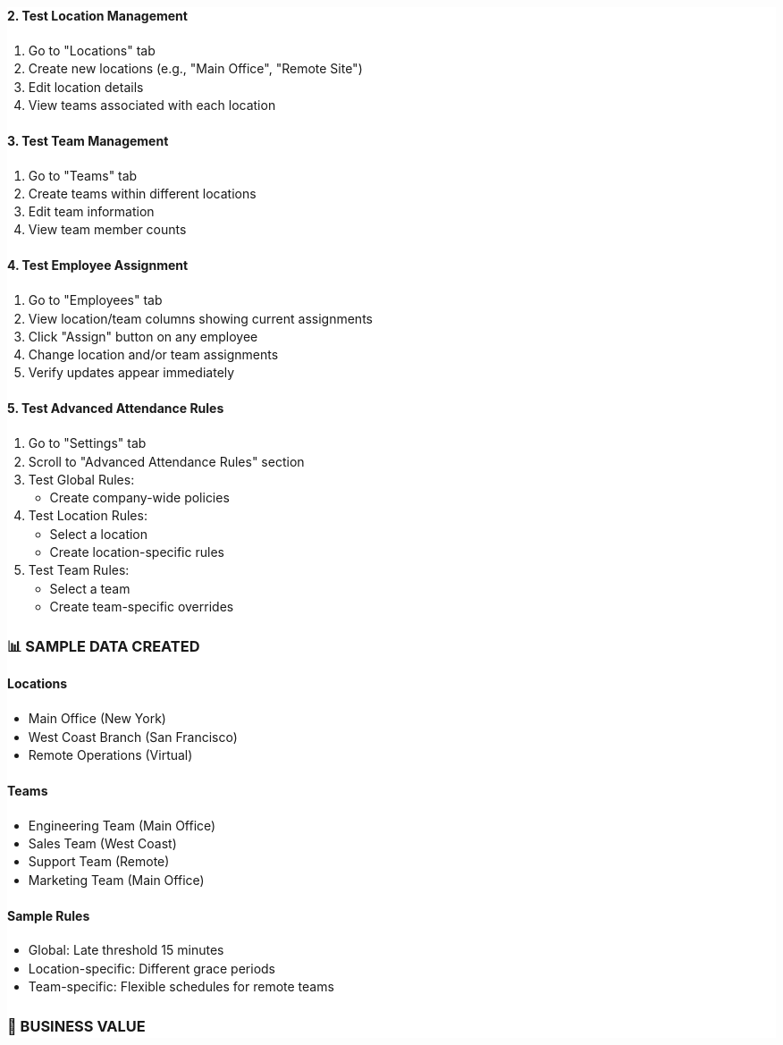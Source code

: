 #### 2. Test Location Management
1. Go to "Locations" tab
2. Create new locations (e.g., "Main Office", "Remote Site")
3. Edit location details
4. View teams associated with each location

#### 3. Test Team Management
1. Go to "Teams" tab
2. Create teams within different locations
3. Edit team information
4. View team member counts

#### 4. Test Employee Assignment
1. Go to "Employees" tab
2. View location/team columns showing current assignments
3. Click "Assign" button on any employee
4. Change location and/or team assignments
5. Verify updates appear immediately

#### 5. Test Advanced Attendance Rules
1. Go to "Settings" tab
2. Scroll to "Advanced Attendance Rules" section
3. Test Global Rules:
   - Create company-wide policies
4. Test Location Rules:
   - Select a location
   - Create location-specific rules
5. Test Team Rules:
   - Select a team
   - Create team-specific overrides

### 📊 SAMPLE DATA CREATED

#### Locations
- Main Office (New York)
- West Coast Branch (San Francisco)
- Remote Operations (Virtual)

#### Teams
- Engineering Team (Main Office)
- Sales Team (West Coast)
- Support Team (Remote)
- Marketing Team (Main Office)

#### Sample Rules
- Global: Late threshold 15 minutes
- Location-specific: Different grace periods
- Team-specific: Flexible schedules for remote teams

### 🎯 BUSINESS VALUE
